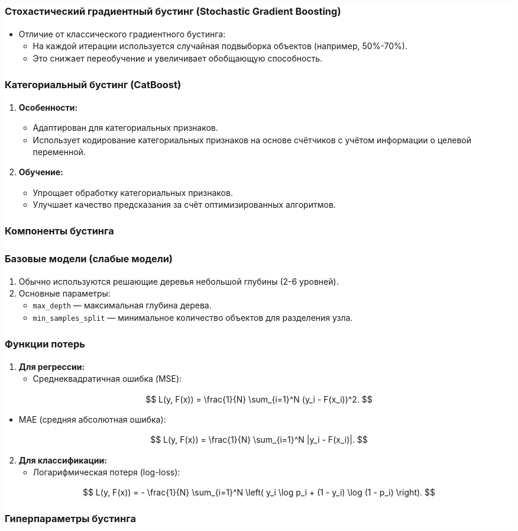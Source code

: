 

### Стохастический градиентный бустинг (Stochastic Gradient Boosting)

- Отличие от классического градиентного бустинга:
  - На каждой итерации используется случайная подвыборка объектов (например, 50%-70%).
  - Это снижает переобучение и увеличивает обобщающую способность.



### Категориальный бустинг (CatBoost)

1. **Особенности:**
   - Адаптирован для категориальных признаков.
   - Использует кодирование категориальных признаков на основе счётчиков с учётом информации о целевой переменной.

2. **Обучение:**
   - Упрощает обработку категориальных признаков.
   - Улучшает качество предсказания за счёт оптимизированных алгоритмов.



### Компоненты бустинга

### Базовые модели (слабые модели)
1. Обычно используются решающие деревья небольшой глубины (2-6 уровней).
2. Основные параметры:
   - `max_depth` — максимальная глубина дерева.
   - `min_samples_split` — минимальное количество объектов для разделения узла.

### Функции потерь
1. **Для регрессии:**
   - Среднеквадратичная ошибка (MSE):

$$
     L(y, F(x)) = \frac{1}{N} \sum_{i=1}^N (y_i - F(x_i))^2.
$$

   - MAE (средняя абсолютная ошибка):

$$
     L(y, F(x)) = \frac{1}{N} \sum_{i=1}^N |y_i - F(x_i)|.
$$

2. **Для классификации:**
   - Логарифмическая потеря (log-loss):
  
$$
     L(y, F(x)) = - \frac{1}{N} \sum_{i=1}^N \left( y_i \log p_i + (1 - y_i) \log (1 - p_i) \right).
$$



### Гиперпараметры бустинга
